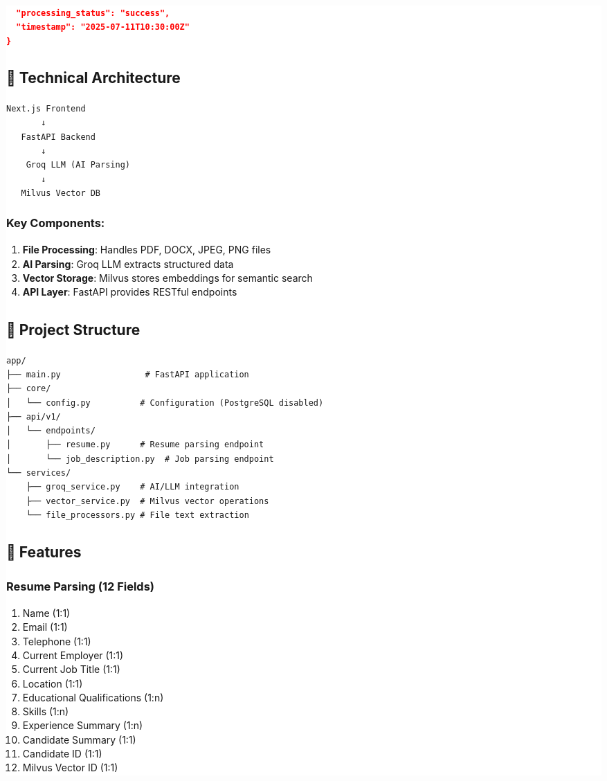 ```json
  "processing_status": "success",
  "timestamp": "2025-07-11T10:30:00Z"
}
```

## 🔧 Technical Architecture

```
Next.js Frontend
       ↓
   FastAPI Backend
       ↓
    Groq LLM (AI Parsing)
       ↓
   Milvus Vector DB
```

### Key Components:

1. **File Processing**: Handles PDF, DOCX, JPEG, PNG files
2. **AI Parsing**: Groq LLM extracts structured data
3. **Vector Storage**: Milvus stores embeddings for semantic search
4. **API Layer**: FastAPI provides RESTful endpoints

## 📁 Project Structure

```
app/
├── main.py                 # FastAPI application
├── core/
│   └── config.py          # Configuration (PostgreSQL disabled)
├── api/v1/
│   └── endpoints/
│       ├── resume.py      # Resume parsing endpoint
│       └── job_description.py  # Job parsing endpoint
└── services/
    ├── groq_service.py    # AI/LLM integration
    ├── vector_service.py  # Milvus vector operations
    └── file_processors.py # File text extraction
```

## 🌟 Features

### Resume Parsing (12 Fields)
1. Name (1:1)
2. Email (1:1)
3. Telephone (1:1)
4. Current Employer (1:1)
5. Current Job Title (1:1)
6. Location (1:1)
7. Educational Qualifications (1:n)
8. Skills (1:n)
9. Experience Summary (1:n)
10. Candidate Summary (1:1)
11. Candidate ID (1:1)
12. Milvus Vector ID (1:1)
